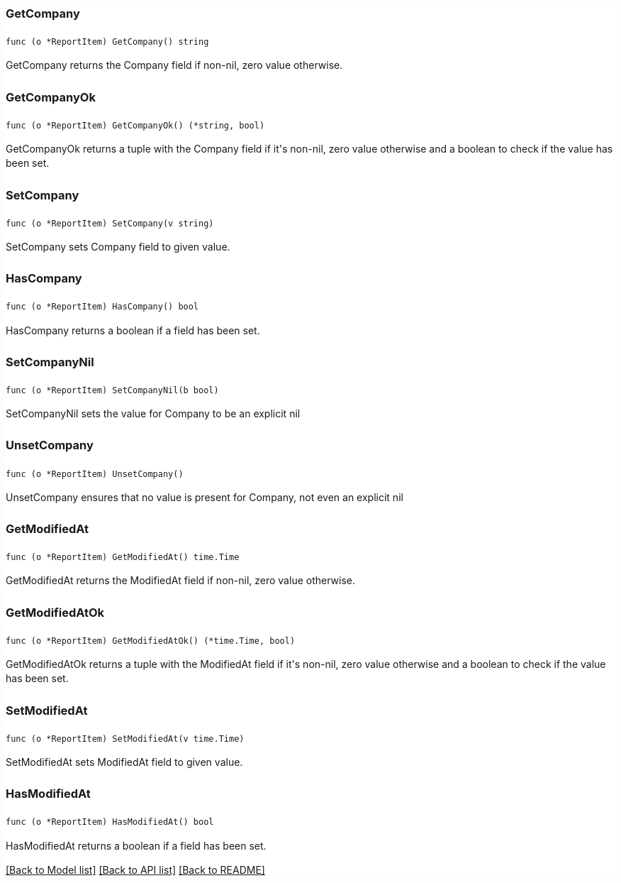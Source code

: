 ### GetCompany

`func (o *ReportItem) GetCompany() string`

GetCompany returns the Company field if non-nil, zero value otherwise.

### GetCompanyOk

`func (o *ReportItem) GetCompanyOk() (*string, bool)`

GetCompanyOk returns a tuple with the Company field if it's non-nil, zero value otherwise
and a boolean to check if the value has been set.

### SetCompany

`func (o *ReportItem) SetCompany(v string)`

SetCompany sets Company field to given value.

### HasCompany

`func (o *ReportItem) HasCompany() bool`

HasCompany returns a boolean if a field has been set.

### SetCompanyNil

`func (o *ReportItem) SetCompanyNil(b bool)`

 SetCompanyNil sets the value for Company to be an explicit nil

### UnsetCompany
`func (o *ReportItem) UnsetCompany()`

UnsetCompany ensures that no value is present for Company, not even an explicit nil
### GetModifiedAt

`func (o *ReportItem) GetModifiedAt() time.Time`

GetModifiedAt returns the ModifiedAt field if non-nil, zero value otherwise.

### GetModifiedAtOk

`func (o *ReportItem) GetModifiedAtOk() (*time.Time, bool)`

GetModifiedAtOk returns a tuple with the ModifiedAt field if it's non-nil, zero value otherwise
and a boolean to check if the value has been set.

### SetModifiedAt

`func (o *ReportItem) SetModifiedAt(v time.Time)`

SetModifiedAt sets ModifiedAt field to given value.

### HasModifiedAt

`func (o *ReportItem) HasModifiedAt() bool`

HasModifiedAt returns a boolean if a field has been set.


[[Back to Model list]](../README.md#documentation-for-models) [[Back to API list]](../README.md#documentation-for-api-endpoints) [[Back to README]](../README.md)


